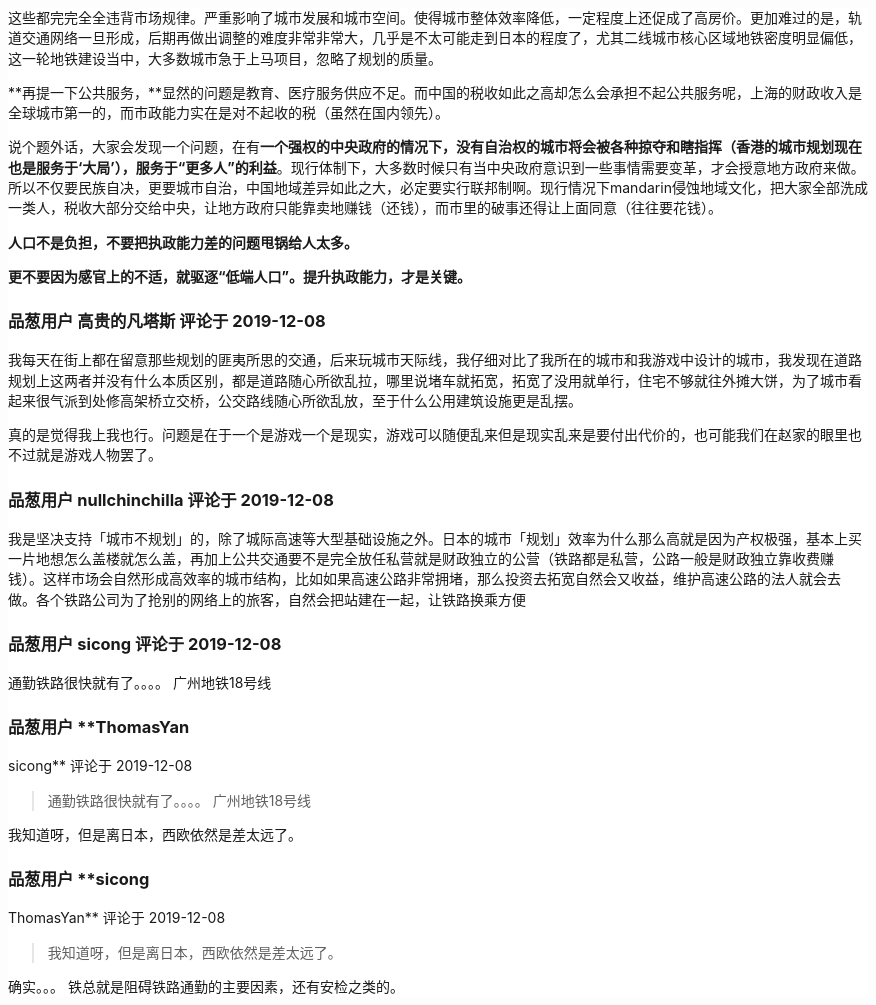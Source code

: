   
这些都完完全全违背市场规律。严重影响了城市发展和城市空间。使得城市整体效率降低，一定程度上还促成了高房价。更加难过的是，轨道交通网络一旦形成，后期再做出调整的难度非常非常大，几乎是不太可能走到日本的程度了，尤其二线城市核心区域地铁密度明显偏低，这一轮地铁建设当中，大多数城市急于上马项目，忽略了规划的质量。  
  
**再提一下公共服务，**显然的问题是教育、医疗服务供应不足。而中国的税收如此之高却怎么会承担不起公共服务呢，上海的财政收入是全球城市第一的，而市政能力实在是对不起收的税（虽然在国内领先）。  
  
说个题外话，大家会发现一个问题，在有**一个强权的中央政府的情况下，没有自治权的城市将会被各种掠夺和瞎指挥（香港的城市规划现在也是服务于‘大局’），服务于“更多人”的利益**。现行体制下，大多数时候只有当中央政府意识到一些事情需要变革，才会授意地方政府来做。  
所以不仅要民族自决，更要城市自治，中国地域差异如此之大，必定要实行联邦制啊。现行情况下mandarin侵蚀地域文化，把大家全部洗成一类人，税收大部分交给中央，让地方政府只能靠卖地赚钱（还钱），而市里的破事还得让上面同意（往往要花钱）。  
  
**人口不是负担，不要把执政能力差的问题甩锅给人太多。**  
  
**更不要因为感官上的不适，就驱逐“低端人口”。提升执政能力，才是关键。**

            
### 品葱用户 **高贵的凡塔斯** 评论于 2019-12-08
        
我每天在街上都在留意那些规划的匪夷所思的交通，后来玩城市天际线，我仔细对比了我所在的城市和我游戏中设计的城市，我发现在道路规划上这两者并没有什么本质区别，都是道路随心所欲乱拉，哪里说堵车就拓宽，拓宽了没用就单行，住宅不够就往外摊大饼，为了城市看起来很气派到处修高架桥立交桥，公交路线随心所欲乱放，至于什么公用建筑设施更是乱摆。  
  
真的是觉得我上我也行。问题是在于一个是游戏一个是现实，游戏可以随便乱来但是现实乱来是要付出代价的，也可能我们在赵家的眼里也不过就是游戏人物罢了。
        


            
### 品葱用户 **nullchinchilla** 评论于 2019-12-08
        
我是坚决支持「城市不规划」的，除了城际高速等大型基础设施之外。日本的城市「规划」效率为什么那么高就是因为产权极强，基本上买一片地想怎么盖楼就怎么盖，再加上公共交通要不是完全放任私营就是财政独立的公营（铁路都是私营，公路一般是财政独立靠收费赚钱）。这样市场会自然形成高效率的城市结构，比如如果高速公路非常拥堵，那么投资去拓宽自然会又收益，维护高速公路的法人就会去做。各个铁路公司为了抢别的网络上的旅客，自然会把站建在一起，让铁路换乘方便
        


            
### 品葱用户 **sicong** 评论于 2019-12-08
        
通勤铁路很快就有了。。。。 广州地铁18号线
        


            
### 品葱用户 **ThomasYan 
sicong** 评论于 2019-12-08
        
> 通勤铁路很快就有了。。。。 广州地铁18号线

  
我知道呀，但是离日本，西欧依然是差太远了。
        


            
### 品葱用户 **sicong 
ThomasYan** 评论于 2019-12-08
        
> 我知道呀，但是离日本，西欧依然是差太远了。

  
确实。。。 铁总就是阻碍铁路通勤的主要因素，还有安检之类的。
        


            